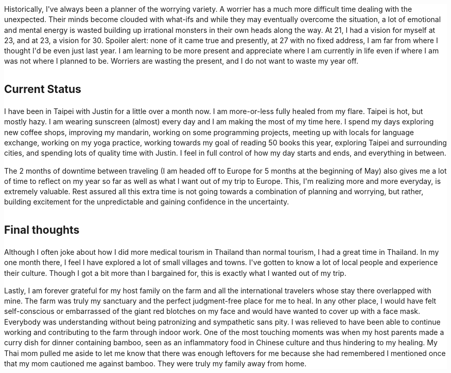 Historically, I've always been a planner of the worrying variety. A worrier has a much more difficult time dealing with the unexpected. Their minds become clouded with what-ifs and while they may eventually overcome the situation, a lot of emotional and mental energy is wasted building up irrational monsters in their own heads along the way. At 21, I had a vision for myself at 23, and at 23, a vision for 30. Spoiler alert: none of it came true and presently, at 27 with no fixed address, I am far from where I thought I'd be even just last year. I am learning to be more present and appreciate where I am currently in life even if where I am was not where I planned to be. Worriers are wasting the present, and I do not want to waste my year off.

## Current Status

I have been in Taipei with Justin for a little over a month now. I am more-or-less fully healed from my flare. Taipei is hot, but mostly hazy. I am wearing sunscreen (almost) every day and I am making the most of my time here. I spend my days exploring new coffee shops, improving my mandarin, working on some programming projects, meeting up with locals for language exchange, working on my yoga practice, working towards my goal of reading 50 books this year, exploring Taipei and surrounding cities, and spending lots of quality time with Justin. I feel in full control of how my day starts and ends, and everything in between.

The 2 months of downtime between traveling (I am headed off to Europe for 5 months at the beginning of May) also gives me a lot of time to reflect on my year so far as well as what I want out of my trip to Europe. This, I'm realizing more and more everyday, is extremely valuable. Rest assured all this extra time is not going towards a combination of planning and worrying, but rather, building excitement for the unpredictable and gaining confidence in the uncertainty.

## Final thoughts

Although I often joke about how I did more medical tourism in Thailand than normal tourism, I had a great time in Thailand. In my one month there, I feel I have explored a lot of small villages and towns. I've gotten to know a lot of local people and experience their culture. Though I got a bit more than I bargained for, this is exactly what I wanted out of my trip.

Lastly, I am forever grateful for my host family on the farm and all the international travelers whose stay there overlapped with mine. The farm was truly my sanctuary and the perfect judgment-free place for me to heal. In any other place, I would have felt self-conscious or embarrassed of the giant red blotches on my face and would have wanted to cover up with a face mask. Everybody was understanding without being patronizing and sympathetic sans pity. I was relieved to have been able to continue working and contributing to the farm through indoor work. One of the most touching moments was when my host parents made a curry dish for dinner containing bamboo, seen as an inflammatory food in Chinese culture and thus hindering to my healing. My Thai mom pulled me aside to let me know that there was enough leftovers for me because she had remembered I mentioned once that my mom cautioned me against bamboo. They were truly my family away from home.
